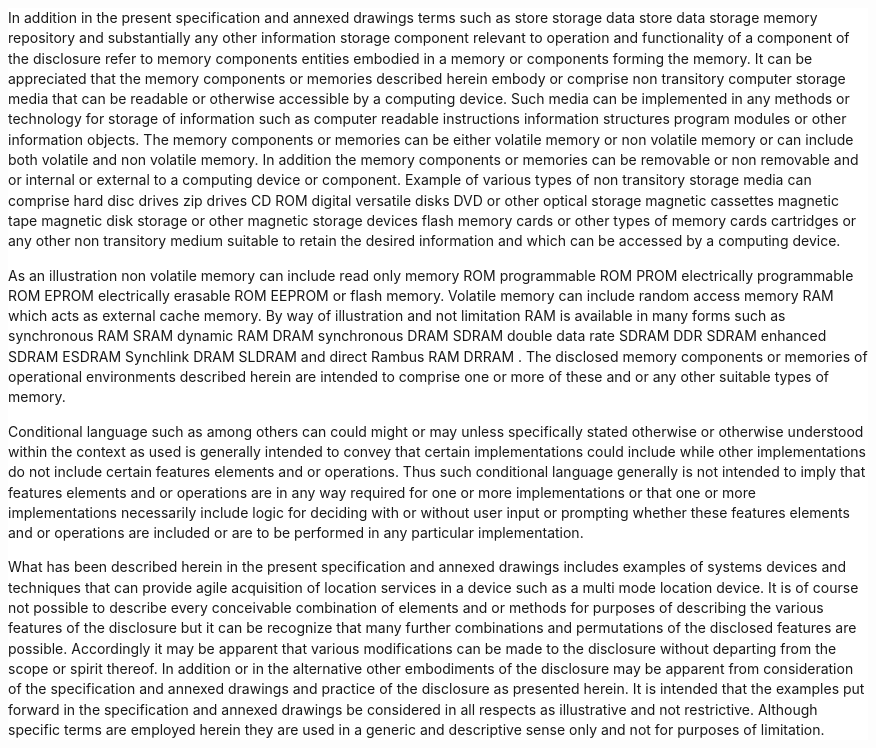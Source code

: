 In addition in the present specification and annexed drawings terms such as store storage data store data storage memory repository and substantially any other information storage component relevant to operation and functionality of a component of the disclosure refer to memory components entities embodied in a memory or components forming the memory. It can be appreciated that the memory components or memories described herein embody or comprise non transitory computer storage media that can be readable or otherwise accessible by a computing device. Such media can be implemented in any methods or technology for storage of information such as computer readable instructions information structures program modules or other information objects. The memory components or memories can be either volatile memory or non volatile memory or can include both volatile and non volatile memory. In addition the memory components or memories can be removable or non removable and or internal or external to a computing device or component. Example of various types of non transitory storage media can comprise hard disc drives zip drives CD ROM digital versatile disks DVD or other optical storage magnetic cassettes magnetic tape magnetic disk storage or other magnetic storage devices flash memory cards or other types of memory cards cartridges or any other non transitory medium suitable to retain the desired information and which can be accessed by a computing device.

As an illustration non volatile memory can include read only memory ROM programmable ROM PROM electrically programmable ROM EPROM electrically erasable ROM EEPROM or flash memory. Volatile memory can include random access memory RAM which acts as external cache memory. By way of illustration and not limitation RAM is available in many forms such as synchronous RAM SRAM dynamic RAM DRAM synchronous DRAM SDRAM double data rate SDRAM DDR SDRAM enhanced SDRAM ESDRAM Synchlink DRAM SLDRAM and direct Rambus RAM DRRAM . The disclosed memory components or memories of operational environments described herein are intended to comprise one or more of these and or any other suitable types of memory.

Conditional language such as among others can could might or may unless specifically stated otherwise or otherwise understood within the context as used is generally intended to convey that certain implementations could include while other implementations do not include certain features elements and or operations. Thus such conditional language generally is not intended to imply that features elements and or operations are in any way required for one or more implementations or that one or more implementations necessarily include logic for deciding with or without user input or prompting whether these features elements and or operations are included or are to be performed in any particular implementation.

What has been described herein in the present specification and annexed drawings includes examples of systems devices and techniques that can provide agile acquisition of location services in a device such as a multi mode location device. It is of course not possible to describe every conceivable combination of elements and or methods for purposes of describing the various features of the disclosure but it can be recognize that many further combinations and permutations of the disclosed features are possible. Accordingly it may be apparent that various modifications can be made to the disclosure without departing from the scope or spirit thereof. In addition or in the alternative other embodiments of the disclosure may be apparent from consideration of the specification and annexed drawings and practice of the disclosure as presented herein. It is intended that the examples put forward in the specification and annexed drawings be considered in all respects as illustrative and not restrictive. Although specific terms are employed herein they are used in a generic and descriptive sense only and not for purposes of limitation.

